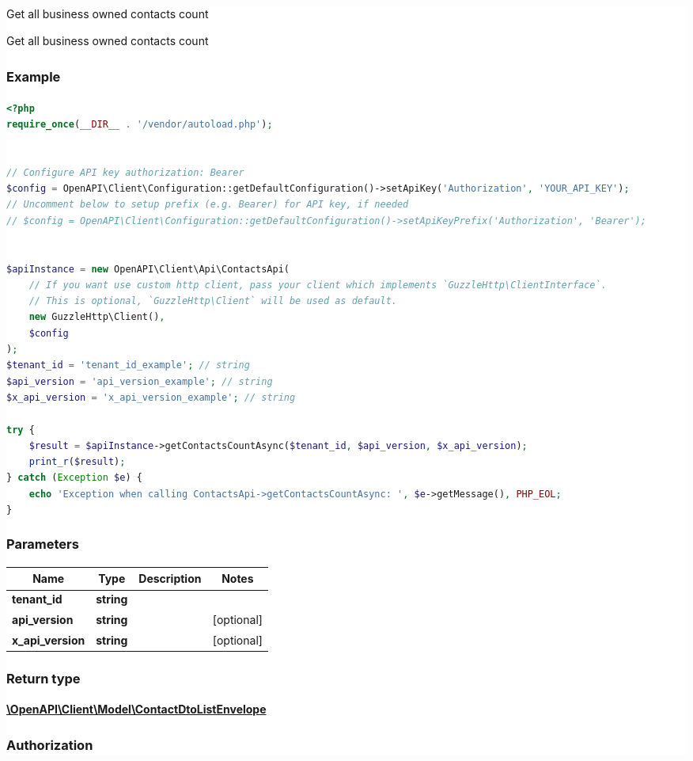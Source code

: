 Get all business owned contacts count

Get all business owned contacts count

### Example

```php
<?php
require_once(__DIR__ . '/vendor/autoload.php');


// Configure API key authorization: Bearer
$config = OpenAPI\Client\Configuration::getDefaultConfiguration()->setApiKey('Authorization', 'YOUR_API_KEY');
// Uncomment below to setup prefix (e.g. Bearer) for API key, if needed
// $config = OpenAPI\Client\Configuration::getDefaultConfiguration()->setApiKeyPrefix('Authorization', 'Bearer');


$apiInstance = new OpenAPI\Client\Api\ContactsApi(
    // If you want use custom http client, pass your client which implements `GuzzleHttp\ClientInterface`.
    // This is optional, `GuzzleHttp\Client` will be used as default.
    new GuzzleHttp\Client(),
    $config
);
$tenant_id = 'tenant_id_example'; // string
$api_version = 'api_version_example'; // string
$x_api_version = 'x_api_version_example'; // string

try {
    $result = $apiInstance->getContactsCountAsync($tenant_id, $api_version, $x_api_version);
    print_r($result);
} catch (Exception $e) {
    echo 'Exception when calling ContactsApi->getContactsCountAsync: ', $e->getMessage(), PHP_EOL;
}
```

### Parameters

| Name | Type | Description  | Notes |
| ------------- | ------------- | ------------- | ------------- |
| **tenant_id** | **string**|  | |
| **api_version** | **string**|  | [optional] |
| **x_api_version** | **string**|  | [optional] |

### Return type

[**\OpenAPI\Client\Model\ContactDtoListEnvelope**](../Model/ContactDtoListEnvelope.md)

### Authorization
